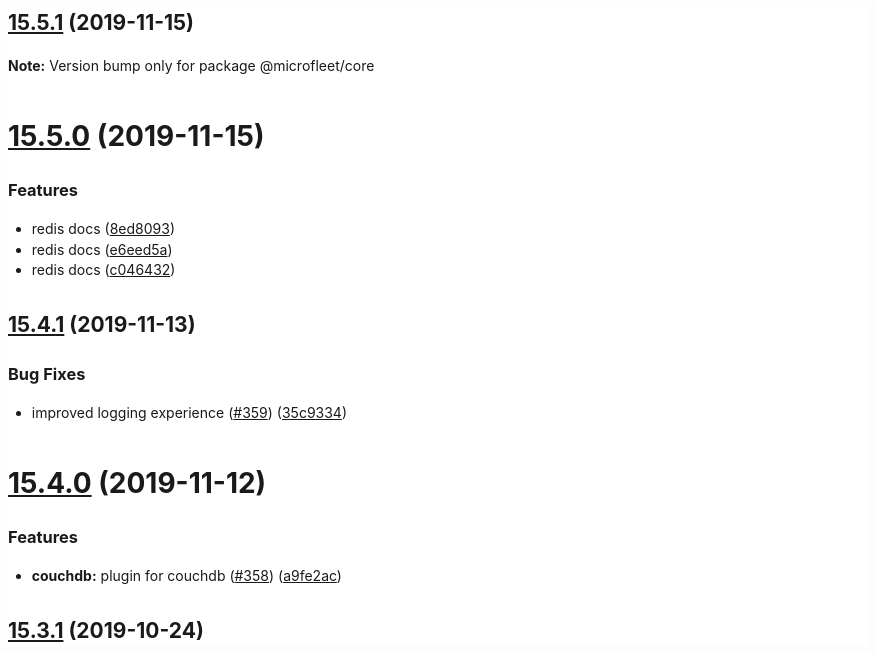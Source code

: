 
## [15.5.1](https://github.com/microfleet/core/compare/@microfleet/core@15.5.0...@microfleet/core@15.5.1) (2019-11-15)

**Note:** Version bump only for package @microfleet/core





# [15.5.0](https://github.com/microfleet/core/compare/@microfleet/core@15.4.1...@microfleet/core@15.5.0) (2019-11-15)


### Features

* redis docs ([8ed8093](https://github.com/microfleet/core/commit/8ed80935a299bda08511a5147978a7a2a38694aa))
* redis docs ([e6eed5a](https://github.com/microfleet/core/commit/e6eed5aab303aa90907d93cf5acde20a03105973))
* redis docs ([c046432](https://github.com/microfleet/core/commit/c046432b992fef93288b6e414f85049eda03bde1))





## [15.4.1](https://github.com/microfleet/core/compare/@microfleet/core@15.4.0...@microfleet/core@15.4.1) (2019-11-13)


### Bug Fixes

* improved logging experience ([#359](https://github.com/microfleet/core/issues/359)) ([35c9334](https://github.com/microfleet/core/commit/35c93349d9efdcebcfbf0f76cc97fd855d6f81e6))





# [15.4.0](https://github.com/microfleet/core/compare/@microfleet/core@15.3.1...@microfleet/core@15.4.0) (2019-11-12)


### Features

* **couchdb:** plugin for couchdb ([#358](https://github.com/microfleet/core/issues/358)) ([a9fe2ac](https://github.com/microfleet/core/commit/a9fe2ac3a3559908bf3f2d873a0e621051d71886))





## [15.3.1](https://github.com/microfleet/core/compare/@microfleet/core@15.3.0...@microfleet/core@15.3.1) (2019-10-24)

